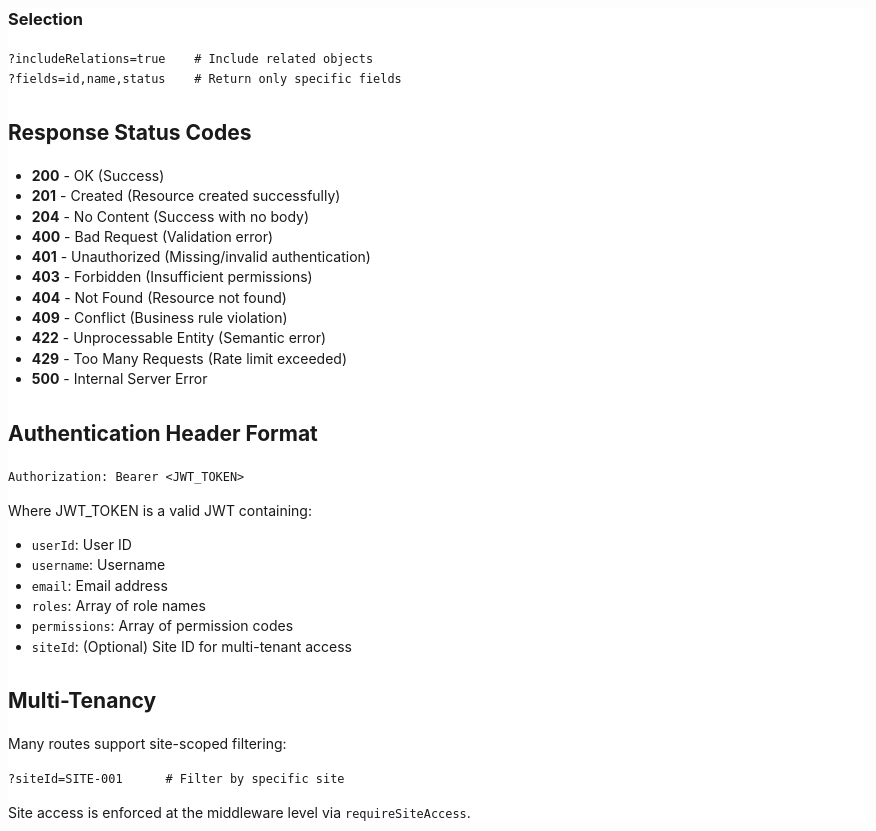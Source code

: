 ### Selection
```
?includeRelations=true    # Include related objects
?fields=id,name,status    # Return only specific fields
```

## Response Status Codes

- **200** - OK (Success)
- **201** - Created (Resource created successfully)
- **204** - No Content (Success with no body)
- **400** - Bad Request (Validation error)
- **401** - Unauthorized (Missing/invalid authentication)
- **403** - Forbidden (Insufficient permissions)
- **404** - Not Found (Resource not found)
- **409** - Conflict (Business rule violation)
- **422** - Unprocessable Entity (Semantic error)
- **429** - Too Many Requests (Rate limit exceeded)
- **500** - Internal Server Error

## Authentication Header Format

```
Authorization: Bearer <JWT_TOKEN>
```

Where JWT_TOKEN is a valid JWT containing:
- `userId`: User ID
- `username`: Username
- `email`: Email address
- `roles`: Array of role names
- `permissions`: Array of permission codes
- `siteId`: (Optional) Site ID for multi-tenant access

## Multi-Tenancy

Many routes support site-scoped filtering:
```
?siteId=SITE-001      # Filter by specific site
```

Site access is enforced at the middleware level via `requireSiteAccess`.
